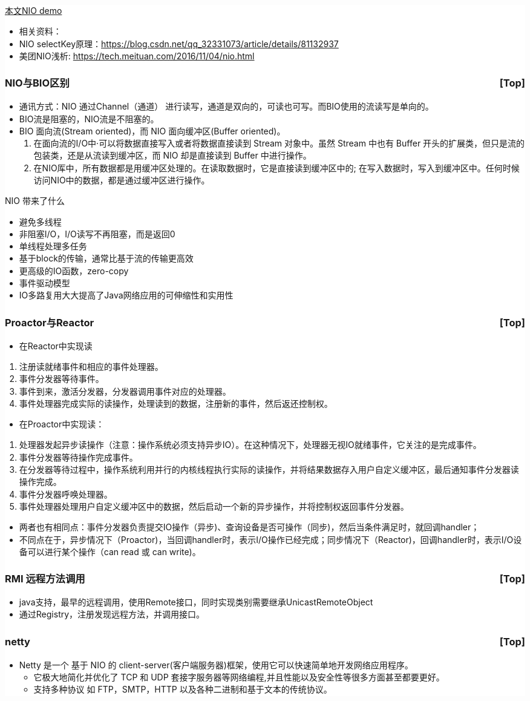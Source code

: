 [本文NIO demo](https://github.com/rbmonster/learning-note/tree/master/src/main/java/com/learning/io/nio)

- 相关资料：
 - NIO selectKey原理：https://blog.csdn.net/qq_32331073/article/details/81132937
 - 美团NIO浅析: https://tech.meituan.com/2016/11/04/nio.html

### <a name="19">NIO与BIO区别</a><a style="float:right;text-decoration:none;" href="#index">[Top]</a>
- 通讯方式：NIO 通过Channel（通道） 进行读写，通道是双向的，可读也可写。而BIO使用的流读写是单向的。
- BIO流是阻塞的，NIO流是不阻塞的。
- BIO 面向流(Stream oriented)，而 NIO 面向缓冲区(Buffer oriented)。
  1. 在面向流的I/O中·可以将数据直接写入或者将数据直接读到 Stream 对象中。虽然 Stream 中也有 Buffer 开头的扩展类，但只是流的包装类，还是从流读到缓冲区，而 NIO 却是直接读到 Buffer 中进行操作。
  2. 在NIO厍中，所有数据都是用缓冲区处理的。在读取数据时，它是直接读到缓冲区中的; 在写入数据时，写入到缓冲区中。任何时候访问NIO中的数据，都是通过缓冲区进行操作。

NIO 带来了什么
- 避免多线程
- 非阻塞I/O，I/O读写不再阻塞，而是返回0
- 单线程处理多任务
- 基于block的传输，通常比基于流的传输更高效
- 更高级的IO函数，zero-copy
- 事件驱动模型
- IO多路复用大大提高了Java网络应用的可伸缩性和实用性


### <a name="20">Proactor与Reactor</a><a style="float:right;text-decoration:none;" href="#index">[Top]</a>

- 在Reactor中实现读
1. 注册读就绪事件和相应的事件处理器。
2. 事件分发器等待事件。
3. 事件到来，激活分发器，分发器调用事件对应的处理器。
4. 事件处理器完成实际的读操作，处理读到的数据，注册新的事件，然后返还控制权。

- 在Proactor中实现读：
1. 处理器发起异步读操作（注意：操作系统必须支持异步IO）。在这种情况下，处理器无视IO就绪事件，它关注的是完成事件。
2. 事件分发器等待操作完成事件。
3. 在分发器等待过程中，操作系统利用并行的内核线程执行实际的读操作，并将结果数据存入用户自定义缓冲区，最后通知事件分发器读操作完成。
4. 事件分发器呼唤处理器。
5. 事件处理器处理用户自定义缓冲区中的数据，然后启动一个新的异步操作，并将控制权返回事件分发器。

- 两者也有相同点：事件分发器负责提交IO操作（异步)、查询设备是否可操作（同步)，然后当条件满足时，就回调handler；
- 不同点在于，异步情况下（Proactor)，当回调handler时，表示I/O操作已经完成；同步情况下（Reactor)，回调handler时，表示I/O设备可以进行某个操作（can read 或 can write)。


### <a name="21">RMI 远程方法调用</a><a style="float:right;text-decoration:none;" href="#index">[Top]</a>
- java支持，最早的远程调用，使用Remote接口，同时实现类别需要继承UnicastRemoteObject 
- 通过Registry，注册发现远程方法，并调用接口。



### <a name="22">netty</a><a style="float:right;text-decoration:none;" href="#index">[Top]</a>
- Netty 是一个 基于 NIO 的 client-server(客户端服务器)框架，使用它可以快速简单地开发网络应用程序。
  - 它极大地简化并优化了 TCP 和 UDP 套接字服务器等网络编程,并且性能以及安全性等很多方面甚至都要更好。
  - 支持多种协议 如 FTP，SMTP，HTTP 以及各种二进制和基于文本的传统协议。
  